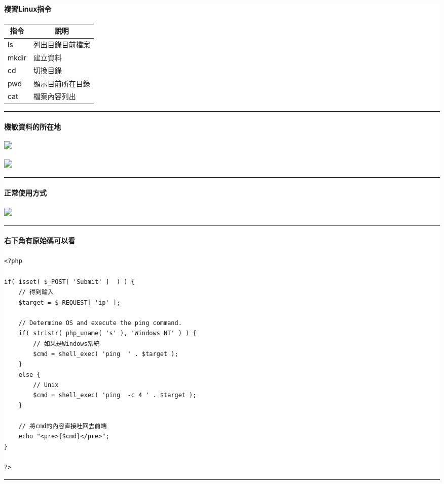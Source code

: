 
#### 複習Linux指令

| 指令 | 說明 | 
| -------- | -------- | 
| ls     | 列出目錄目前檔案     |
|mkdir|建立資料|
|cd |切換目錄|
|pwd|顯示目前所在目錄|
|cat|檔案內容列出|

---

#### 機敏資料的所在地

![](https://i.imgur.com/qGEkk8x.png)

![](https://i.imgur.com/YPoUJL4.png)

---

#### 正常使用方式
![](https://i.imgur.com/1M4dNIn.png)

---

#### 右下角有原始碼可以看

```php=
<?php 

if( isset( $_POST[ 'Submit' ]  ) ) { 
    // 得到輸入
    $target = $_REQUEST[ 'ip' ]; 

    // Determine OS and execute the ping command. 
    if( stristr( php_uname( 's' ), 'Windows NT' ) ) { 
        // 如果是Windows系統
        $cmd = shell_exec( 'ping  ' . $target ); 
    } 
    else { 
        // Unix 
        $cmd = shell_exec( 'ping  -c 4 ' . $target ); 
    } 

    // 將cmd的內容直接吐回去前端
    echo "<pre>{$cmd}</pre>"; 
} 

?> 
```

---